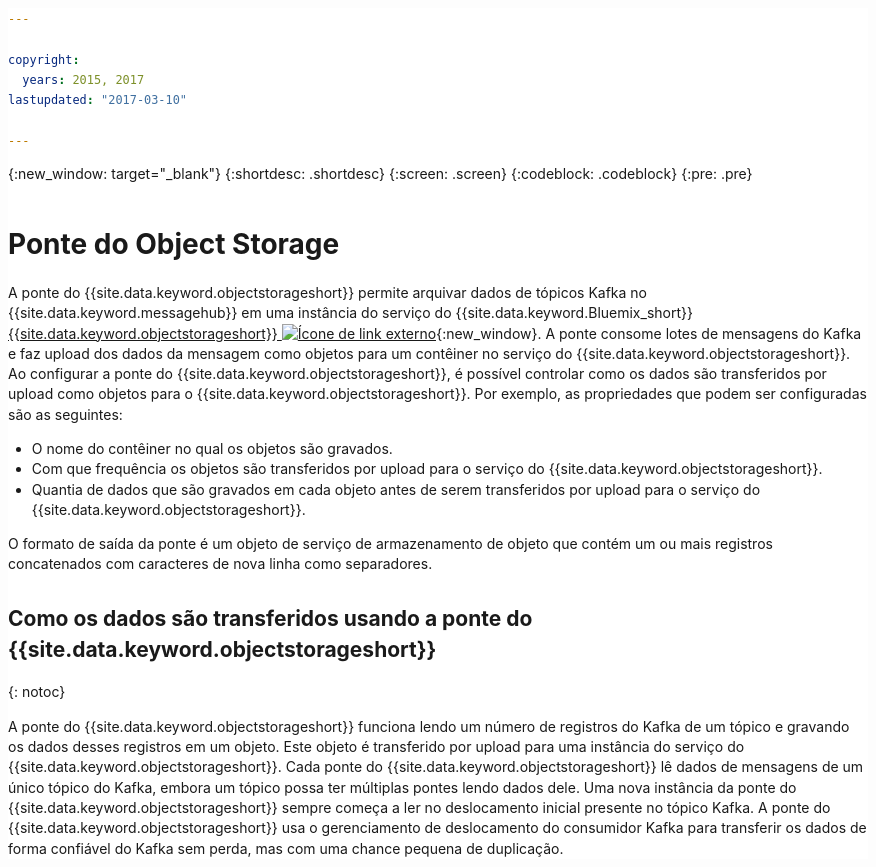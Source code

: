 ```yaml
---

copyright:
  years: 2015, 2017
lastupdated: "2017-03-10"

---
```


{:new_window: target="_blank"}
{:shortdesc: .shortdesc}
{:screen: .screen}
{:codeblock: .codeblock}
{:pre: .pre}

# Ponte do Object Storage 

A ponte do {{site.data.keyword.objectstorageshort}} permite arquivar dados de tópicos
Kafka no {{site.data.keyword.messagehub}} em uma instância do serviço do {{site.data.keyword.Bluemix_short}} [{{site.data.keyword.objectstorageshort}} ![Ícone de link externo](../../icons/launch-glyph.svg "Ícone de link externo")](/docs/services/ObjectStorage/index.html){:new_window}. A ponte consome lotes de mensagens do Kafka e faz upload dos
dados da mensagem como objetos para um contêiner no serviço do {{site.data.keyword.objectstorageshort}}. Ao configurar a ponte do {{site.data.keyword.objectstorageshort}}, é possível controlar como os
dados são transferidos por upload como objetos para o {{site.data.keyword.objectstorageshort}}. Por
exemplo, as propriedades que podem ser configuradas são as seguintes:

* O nome do contêiner no qual os objetos são gravados.
* Com que frequência os objetos são transferidos por upload para o serviço do {{site.data.keyword.objectstorageshort}}.
* Quantia de dados que são gravados em cada objeto antes de serem transferidos por upload para o serviço do {{site.data.keyword.objectstorageshort}}.

O formato de saída da ponte é um objeto de serviço de armazenamento de objeto que contém um ou mais
registros concatenados com caracteres de nova linha como separadores.

## Como os dados são transferidos usando a ponte do {{site.data.keyword.objectstorageshort}}
{: notoc}

A ponte do {{site.data.keyword.objectstorageshort}} funciona lendo um número de registros do
Kafka de um tópico e gravando os dados desses registros em um objeto. Este objeto é transferido por upload para uma instância do serviço do {{site.data.keyword.objectstorageshort}}. Cada ponte do {{site.data.keyword.objectstorageshort}} lê dados de mensagens de um único tópico do Kafka,
embora um tópico possa ter múltiplas pontes lendo dados dele. Uma nova instância da ponte do {{site.data.keyword.objectstorageshort}} sempre começa a ler no deslocamento inicial
presente no tópico Kafka. A ponte do {{site.data.keyword.objectstorageshort}} usa o
gerenciamento de deslocamento do consumidor Kafka para transferir os dados de forma confiável do Kafka sem
perda, mas com uma chance pequena de duplicação.
